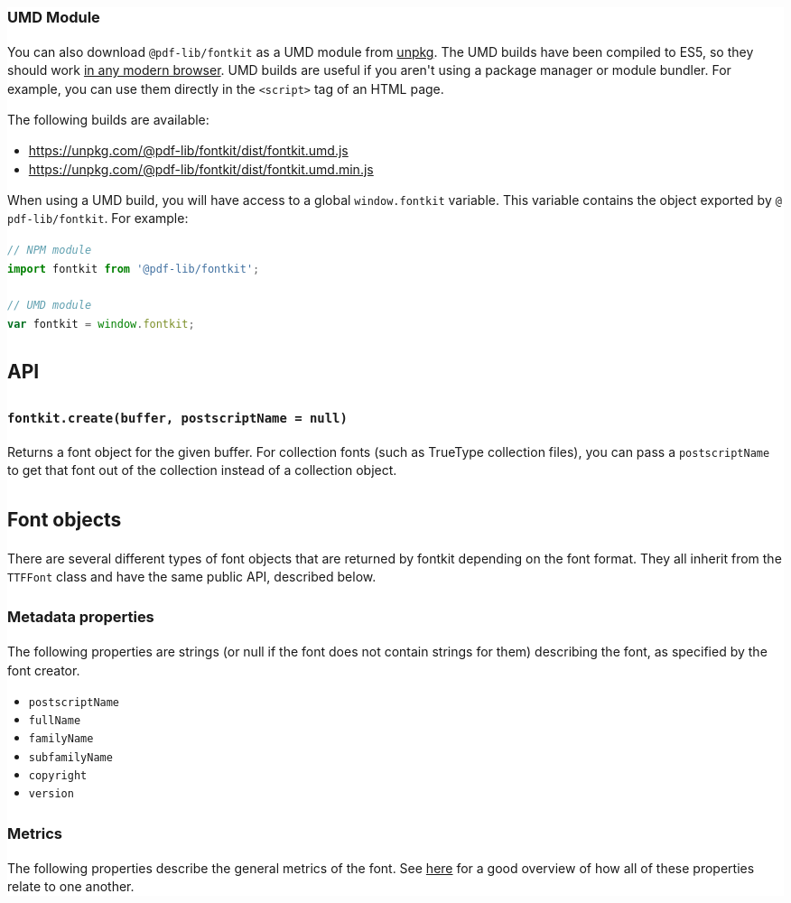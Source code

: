 ### UMD Module
You can also download `@pdf-lib/fontkit` as a UMD module from [unpkg](https://unpkg.com/#/). The UMD builds have been compiled to ES5, so they should work [in any modern browser](https://caniuse.com/#feat=es5). UMD builds are useful if you aren't using a package manager or module bundler. For example, you can use them directly in the `<script>` tag of an HTML page.

The following builds are available:

* https://unpkg.com/@pdf-lib/fontkit/dist/fontkit.umd.js
* https://unpkg.com/@pdf-lib/fontkit/dist/fontkit.umd.min.js

When using a UMD build, you will have access to a global `window.fontkit` variable. This variable contains the object exported by `@pdf-lib/fontkit`. For example:

```javascript
// NPM module
import fontkit from '@pdf-lib/fontkit';

// UMD module
var fontkit = window.fontkit;
```

## API

### `fontkit.create(buffer, postscriptName = null)`

Returns a font object for the given buffer. For collection fonts (such as TrueType collection files), you can pass a `postscriptName` to get that font out of the collection instead of a collection object.

## Font objects

There are several different types of font objects that are returned by fontkit depending on the font format. They all inherit from the `TTFFont` class and have the same public API, described below.

### Metadata properties

The following properties are strings (or null if the font does not contain strings for them) describing the font, as specified by the font creator.

* `postscriptName`
* `fullName`
* `familyName`
* `subfamilyName`
* `copyright`
* `version`

### Metrics

The following properties describe the general metrics of the font. See [here](http://www.freetype.org/freetype2/docs/glyphs/glyphs-3.html) for a good overview of how all of these properties relate to one another.
